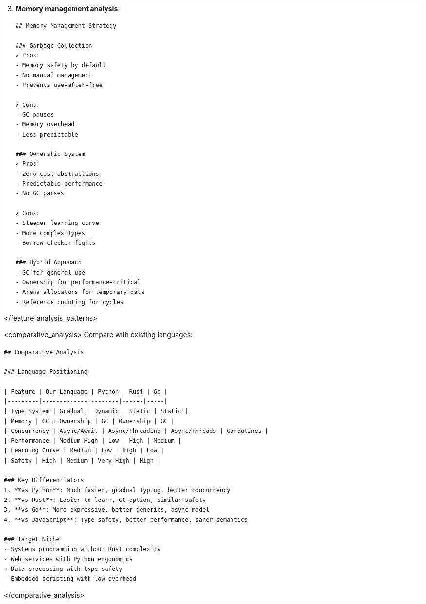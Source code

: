 3. **Memory management analysis**:
   ```
   ## Memory Management Strategy
   
   ### Garbage Collection
   ✓ Pros:
   - Memory safety by default
   - No manual management
   - Prevents use-after-free
   
   ✗ Cons:
   - GC pauses
   - Memory overhead
   - Less predictable
   
   ### Ownership System
   ✓ Pros:
   - Zero-cost abstractions
   - Predictable performance
   - No GC pauses
   
   ✗ Cons:
   - Steeper learning curve
   - More complex types
   - Borrow checker fights
   
   ### Hybrid Approach
   - GC for general use
   - Ownership for performance-critical
   - Arena allocators for temporary data
   - Reference counting for cycles
   ```
</feature_analysis_patterns>

<comparative_analysis>
Compare with existing languages:

```
## Comparative Analysis

### Language Positioning

| Feature | Our Language | Python | Rust | Go |
|---------|-------------|--------|------|-----|
| Type System | Gradual | Dynamic | Static | Static |
| Memory | GC + Ownership | GC | Ownership | GC |
| Concurrency | Async/Await | Async/Threading | Async/Threads | Goroutines |
| Performance | Medium-High | Low | High | Medium |
| Learning Curve | Medium | Low | High | Low |
| Safety | High | Medium | Very High | High |

### Key Differentiators
1. **vs Python**: Much faster, gradual typing, better concurrency
2. **vs Rust**: Easier to learn, GC option, similar safety
3. **vs Go**: More expressive, better generics, async model
4. **vs JavaScript**: Type safety, better performance, saner semantics

### Target Niche
- Systems programming without Rust complexity
- Web services with Python ergonomics
- Data processing with type safety
- Embedded scripting with low overhead
```
</comparative_analysis>
